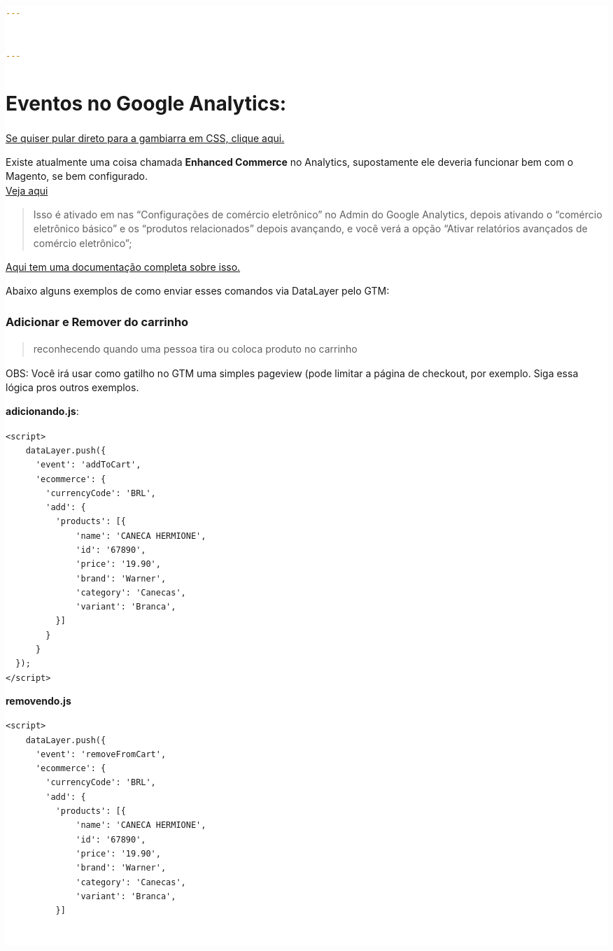 ```yaml
---


---
```


<h1 id="eventos-no-google-analytics">Eventos no Google Analytics:</h1>
<p><a href="#gambiarra-feelings">Se quiser pular direto para a gambiarra em CSS, clique aqui.</a></p>
<p>Existe atualmente uma coisa chamada <strong>Enhanced Commerce</strong> no Analytics, supostamente ele deveria funcionar bem com o Magento, se bem configurado.<br>
<a href="https://docs.magento.com/m1/ee/user_guide/marketing/google-universal-analytics-enhanced-ecommerce.html">Veja aqui<br>
</a></p>
<blockquote>
<p>Isso é ativado em nas “Configurações de comércio eletrônico” no Admin do Google Analytics, depois ativando o “comércio eletrônico básico” e os “produtos relacionados” depois avançando, e você verá a opção “Ativar relatórios avançados de comércio eletrônico”;</p>
</blockquote>
<p><a href="https://developers.google.com/analytics/devguides/collection/analyticsjs/enhanced-ecommerce">Aqui tem uma documentação completa sobre isso.</a></p>
<p>Abaixo alguns exemplos de como enviar esses comandos via DataLayer pelo GTM:</p>
<h3 id="adicionar-e-remover-do-carrinho">Adicionar e Remover do carrinho</h3>
<blockquote>
<p>reconhecendo quando uma pessoa tira ou coloca produto no carrinho</p>
</blockquote>
<p>OBS: Você irá usar como gatilho no GTM uma simples pageview (pode limitar a página de checkout, por exemplo. Siga essa lógica pros outros exemplos.</p>
<p><strong>adicionando.js</strong>:</p>
<pre><code>&lt;script&gt;
    dataLayer.push({
      'event': 'addToCart',
      'ecommerce': {
        'currencyCode': 'BRL',
        'add': {
          'products': [{
              'name': 'CANECA HERMIONE',
              'id': '67890',
              'price': '19.90',
              'brand': 'Warner',
              'category': 'Canecas',
              'variant': 'Branca',
          }]
        }
      }
  });
&lt;/script&gt;
</code></pre>
<p><strong>removendo.js</strong></p>
<pre><code>&lt;script&gt;
    dataLayer.push({
      'event': 'removeFromCart',
      'ecommerce': {
        'currencyCode': 'BRL',
        'add': {
          'products': [{
              'name': 'CANECA HERMIONE',
              'id': '67890',
              'price': '19.90',
              'brand': 'Warner',
              'category': 'Canecas',
              'variant': 'Branca',
          }]